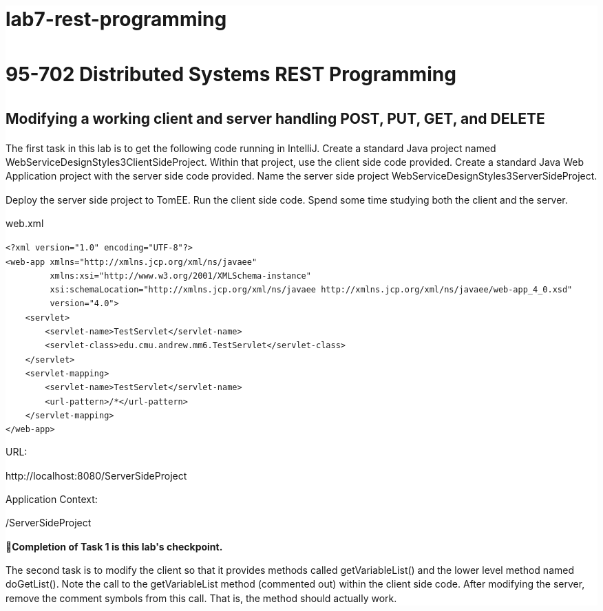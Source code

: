 # lab7-rest-programming

# 95-702 Distributed Systems             REST Programming

## Modifying a working client and server handling POST, PUT, GET, and DELETE

The first task in this lab is to get the following code running in IntelliJ. Create a standard
Java project named WebServiceDesignStyles3ClientSideProject. Within that project, use the client side code
provided. Create a standard Java Web Application project with the server side code provided. Name
the server side project WebServiceDesignStyles3ServerSideProject.

Deploy the server side project to TomEE. Run the client side code. Spend some time studying
both the client and the server.

web.xml

```
<?xml version="1.0" encoding="UTF-8"?>
<web-app xmlns="http://xmlns.jcp.org/xml/ns/javaee"
         xmlns:xsi="http://www.w3.org/2001/XMLSchema-instance"
         xsi:schemaLocation="http://xmlns.jcp.org/xml/ns/javaee http://xmlns.jcp.org/xml/ns/javaee/web-app_4_0.xsd"
         version="4.0">
    <servlet>
        <servlet-name>TestServlet</servlet-name>
        <servlet-class>edu.cmu.andrew.mm6.TestServlet</servlet-class>
    </servlet>
    <servlet-mapping>
        <servlet-name>TestServlet</servlet-name>
        <url-pattern>/*</url-pattern>
    </servlet-mapping>
</web-app>

```

URL:

http://localhost:8080/ServerSideProject

Application Context:

/ServerSideProject

:checkered_flag:**Completion of Task 1 is this lab's checkpoint.**


The second task is to modify the client so that it provides methods called getVariableList() and
the lower level method named doGetList(). Note the call to the getVariableList method (commented out)
within the client side code. After modifying the server, remove the comment symbols from this
call. That is, the method should actually work.
